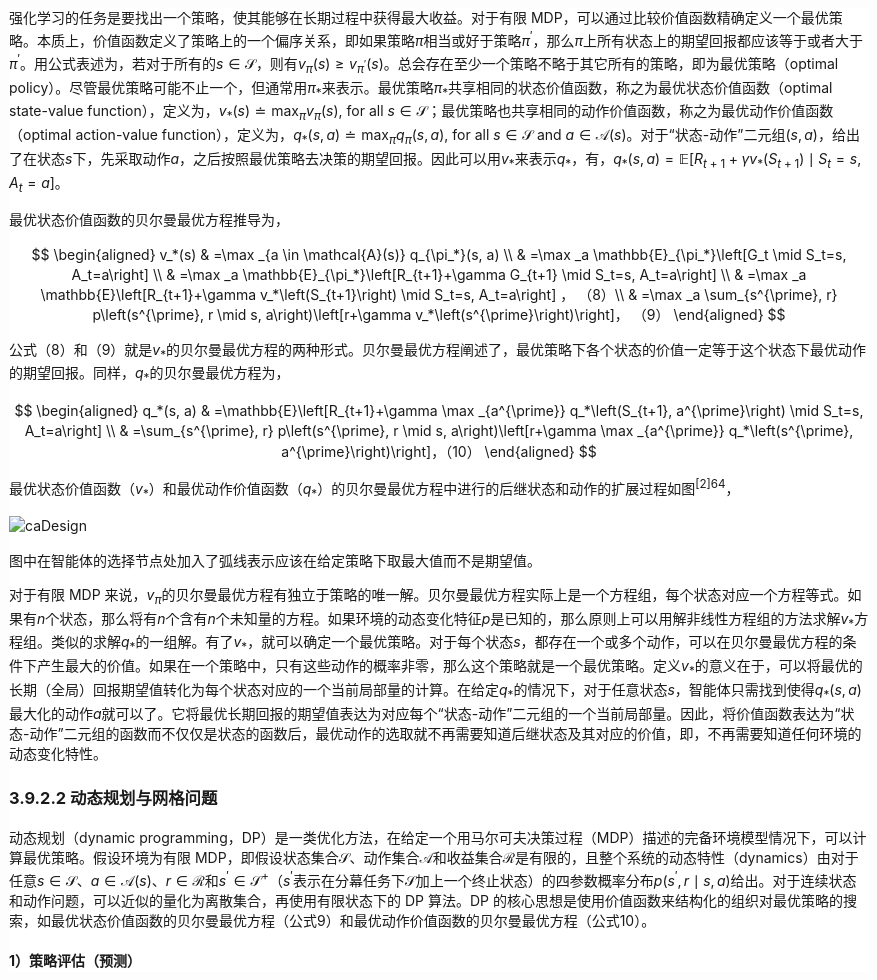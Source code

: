 强化学习的任务是要找出一个策略，使其能够在长期过程中获得最大收益。对于有限 MDP，可以通过比较价值函数精确定义一个最优策略。本质上，价值函数定义了策略上的一个偏序关系，即如果策略$\pi$相当或好于策略$\pi^\prime$，那么$\pi$上所有状态上的期望回报都应该等于或者大于$\pi^\prime$。用公式表述为，若对于所有的$s \in \mathcal{S}$，则有$v_\pi(s) \geq v_{\pi^{\prime}}(s)$。总会存在至少一个策略不略于其它所有的策略，即为最优策略（optimal policy）。尽管最优策略可能不止一个，但通常用$\pi_*$来表示。最优策略$\pi_*$共享相同的状态价值函数，称之为最优状态价值函数（optimal state-value function），定义为，$v_*(s) \doteq \max _\pi v_\pi(s)$, for all $s \in \mathcal{S}$；最优策略也共享相同的动作价值函数，称之为最优动作价值函数（optimal action-value function），定义为，$q_*(s, a) \doteq \max _\pi q_\pi(s, a)$, for all $s \in \mathcal{S}$ and $a \in \mathcal{A}(s)$。对于“状态-动作”二元组$(s,a)$，给出了在状态$s$下，先采取动作$a$，之后按照最优策略去决策的期望回报。因此可以用$v_*$来表示$q_*$，有，$q_*(s, a)=\mathbb{E}\left[R_{t+1}+\gamma v_*\left(S_{t+1}\right) \mid S_t=s, A_t=a\right]$。

最优状态价值函数的贝尔曼最优方程推导为，

$$
\begin{aligned}
v_*(s) & =\max _{a \in \mathcal{A}(s)} q_{\pi_*}(s, a) \\
& =\max _a \mathbb{E}_{\pi_*}\left[G_t \mid S_t=s, A_t=a\right] \\
& =\max _a \mathbb{E}_{\pi_*}\left[R_{t+1}+\gamma G_{t+1} \mid S_t=s, A_t=a\right] \\
& =\max _a \mathbb{E}\left[R_{t+1}+\gamma v_*\left(S_{t+1}\right) \mid S_t=s, A_t=a\right] ， （8）\\
& =\max _a \sum_{s^{\prime}, r} p\left(s^{\prime}, r \mid s, a\right)\left[r+\gamma v_*\left(s^{\prime}\right)\right]， （9）
\end{aligned}
$$

公式（8）和（9）就是$v_*$的贝尔曼最优方程的两种形式。贝尔曼最优方程阐述了，最优策略下各个状态的价值一定等于这个状态下最优动作的期望回报。同样，$q_*$的贝尔曼最优方程为，

$$
\begin{aligned}
q_*(s, a) & =\mathbb{E}\left[R_{t+1}+\gamma \max _{a^{\prime}} q_*\left(S_{t+1}, a^{\prime}\right) \mid S_t=s, A_t=a\right] \\
& =\sum_{s^{\prime}, r} p\left(s^{\prime}, r \mid s, a\right)\left[r+\gamma \max _{a^{\prime}} q_*\left(s^{\prime}, a^{\prime}\right)\right]，（10）
\end{aligned}
$$

最优状态价值函数（$v_*$）和最优动作价值函数（$q_*$）的贝尔曼最优方程中进行的后继状态和动作的扩展过程如图<sup>[2]64</sup>，

<img src="./imgs/3_9/3_9_05.png" height='auto' width=500 title="caDesign"> 

图中在智能体的选择节点处加入了弧线表示应该在给定策略下取最大值而不是期望值。

对于有限 MDP 来说，$v_\pi$的贝尔曼最优方程有独立于策略的唯一解。贝尔曼最优方程实际上是一个方程组，每个状态对应一个方程等式。如果有$n$个状态，那么将有$n$个含有$n$个未知量的方程。如果环境的动态变化特征$p$是已知的，那么原则上可以用解非线性方程组的方法求解$v_*$方程组。类似的求解$q_*$的一组解。有了$v_*$，就可以确定一个最优策略。对于每个状态$s$，都存在一个或多个动作，可以在贝尔曼最优方程的条件下产生最大的价值。如果在一个策略中，只有这些动作的概率非零，那么这个策略就是一个最优策略。定义$v_*$的意义在于，可以将最优的长期（全局）回报期望值转化为每个状态对应的一个当前局部量的计算。在给定$q_*$的情况下，对于任意状态$s$，智能体只需找到使得$q_*(s,a)$最大化的动作$a$就可以了。它将最优长期回报的期望值表达为对应每个“状态-动作”二元组的一个当前局部量。因此，将价值函数表达为“状态-动作”二元组的函数而不仅仅是状态的函数后，最优动作的选取就不再需要知道后继状态及其对应的价值，即，不再需要知道任何环境的动态变化特性。

### 3.9.2.2 动态规划与网格问题

动态规划（dynamic programming，DP）是一类优化方法，在给定一个用马尔可夫决策过程（MDP）描述的完备环境模型情况下，可以计算最优策略。假设环境为有限 MDP，即假设状态集合$\mathcal{S}$、动作集合$\mathcal{A}$和收益集合$\mathcal{R}$是有限的，且整个系统的动态特性（dynamics）由对于任意$s \in \mathcal{S} 、 a \in \mathcal{A}(s) 、 r \in \mathcal{R}$和$s^{\prime} \in \mathcal{S}^{+}$（$s^{\prime}$表示在分幕任务下$\mathcal{S}$加上一个终止状态）的四参数概率分布$p\left(s^{\prime}, r \mid s, a\right)$给出。对于连续状态和动作问题，可以近似的量化为离散集合，再使用有限状态下的 DP 算法。DP 的核心思想是使用价值函数来结构化的组织对最优策略的搜索，如最优状态价值函数的贝尔曼最优方程（公式9）和最优动作价值函数的贝尔曼最优方程（公式10）。

#### 1）策略评估（预测）
